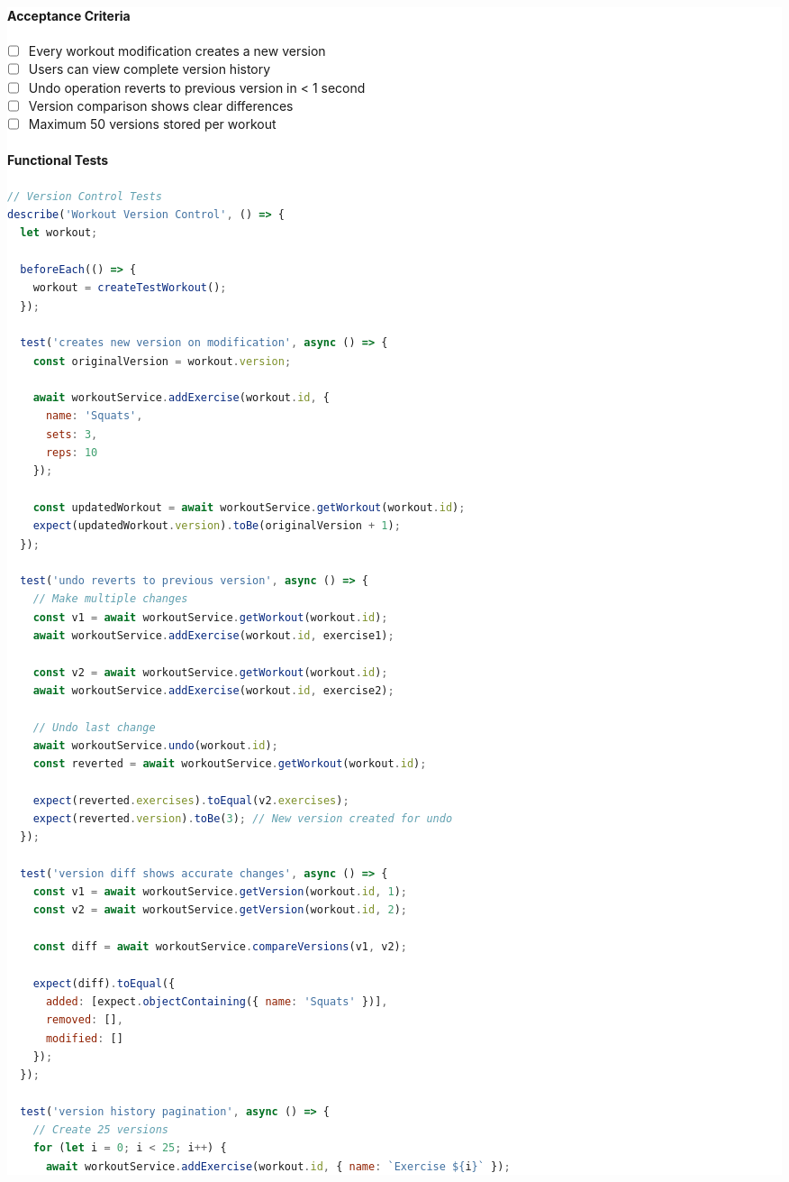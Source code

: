 #### Acceptance Criteria
- [ ] Every workout modification creates a new version
- [ ] Users can view complete version history
- [ ] Undo operation reverts to previous version in < 1 second
- [ ] Version comparison shows clear differences
- [ ] Maximum 50 versions stored per workout

#### Functional Tests
```javascript
// Version Control Tests
describe('Workout Version Control', () => {
  let workout;
  
  beforeEach(() => {
    workout = createTestWorkout();
  });

  test('creates new version on modification', async () => {
    const originalVersion = workout.version;
    
    await workoutService.addExercise(workout.id, {
      name: 'Squats',
      sets: 3,
      reps: 10
    });

    const updatedWorkout = await workoutService.getWorkout(workout.id);
    expect(updatedWorkout.version).toBe(originalVersion + 1);
  });

  test('undo reverts to previous version', async () => {
    // Make multiple changes
    const v1 = await workoutService.getWorkout(workout.id);
    await workoutService.addExercise(workout.id, exercise1);
    
    const v2 = await workoutService.getWorkout(workout.id);
    await workoutService.addExercise(workout.id, exercise2);
    
    // Undo last change
    await workoutService.undo(workout.id);
    const reverted = await workoutService.getWorkout(workout.id);
    
    expect(reverted.exercises).toEqual(v2.exercises);
    expect(reverted.version).toBe(3); // New version created for undo
  });

  test('version diff shows accurate changes', async () => {
    const v1 = await workoutService.getVersion(workout.id, 1);
    const v2 = await workoutService.getVersion(workout.id, 2);
    
    const diff = await workoutService.compareVersions(v1, v2);
    
    expect(diff).toEqual({
      added: [expect.objectContaining({ name: 'Squats' })],
      removed: [],
      modified: []
    });
  });

  test('version history pagination', async () => {
    // Create 25 versions
    for (let i = 0; i < 25; i++) {
      await workoutService.addExercise(workout.id, { name: `Exercise ${i}` });
```